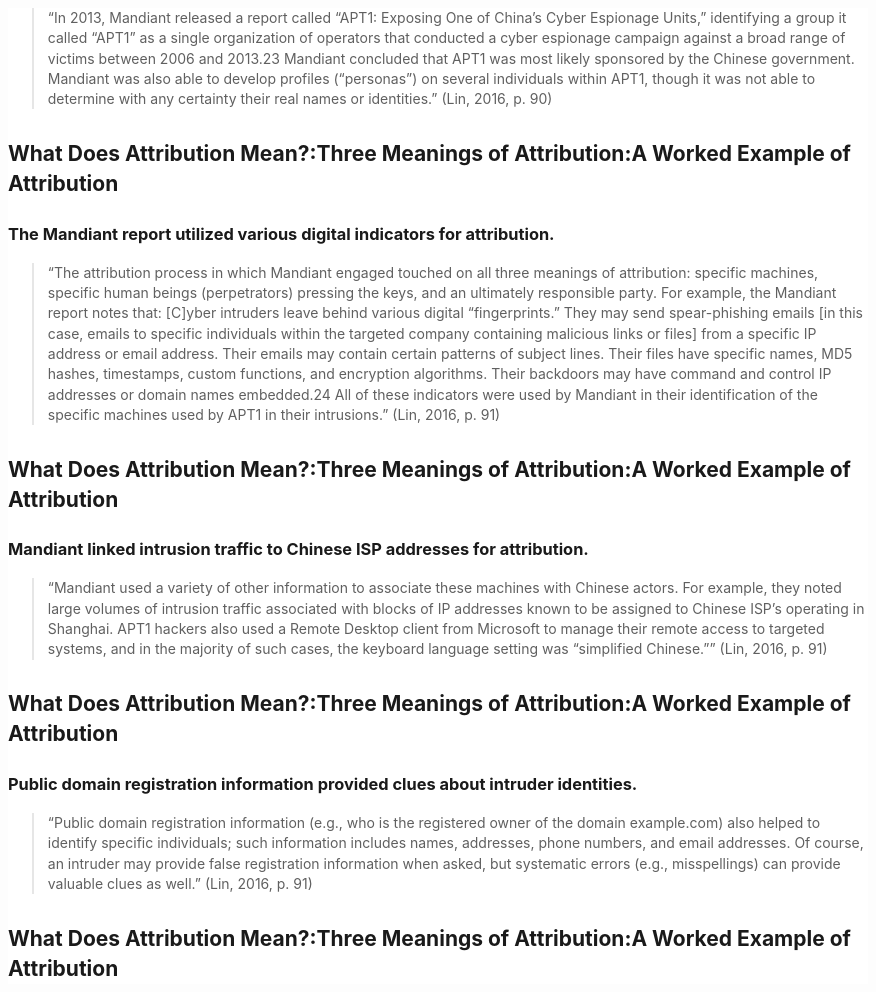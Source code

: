> “In 2013, Mandiant released a report called “APT1: Exposing One of China’s Cyber Espionage Units,” identifying a group it called “APT1” as a single organization of operators that conducted a cyber espionage campaign against a broad range of victims between 2006 and 2013.23 Mandiant concluded that APT1 was most likely sponsored by the Chinese government. Mandiant was also able to develop profiles (“personas”) on several individuals within APT1, though it was not able to determine with any certainty their real names or identities.” (Lin, 2016, p. 90)

## What Does Attribution Mean?:Three Meanings of Attribution:A Worked Example of Attribution

### The Mandiant report utilized various digital indicators for attribution.

> “The attribution process in which Mandiant engaged touched on all three meanings of attribution: specific machines, specific human beings (perpetrators) pressing the keys, and an ultimately responsible party. For example, the Mandiant report notes that: [C]yber intruders leave behind various digital “fingerprints.” They may send spear-phishing emails [in this case, emails to specific individuals within the targeted company containing malicious links or files] from a specific IP address or email address. Their emails may contain certain patterns of subject lines. Their files have specific names, MD5 hashes, timestamps, custom functions, and encryption algorithms. Their backdoors may have command and control IP addresses or domain names embedded.24 All of these indicators were used by Mandiant in their identification of the specific machines used by APT1 in their intrusions.” (Lin, 2016, p. 91)

## What Does Attribution Mean?:Three Meanings of Attribution:A Worked Example of Attribution

### Mandiant linked intrusion traffic to Chinese ISP addresses for attribution.

> “Mandiant used a variety of other information to associate these machines with Chinese actors. For example, they noted large volumes of intrusion traffic associated with blocks of IP addresses known to be assigned to Chinese ISP’s operating in Shanghai. APT1 hackers also used a Remote Desktop client from Microsoft to manage their remote access to targeted systems, and in the majority of such cases, the keyboard language setting was “simplified Chinese.”” (Lin, 2016, p. 91)

## What Does Attribution Mean?:Three Meanings of Attribution:A Worked Example of Attribution

### Public domain registration information provided clues about intruder identities.

> “Public domain registration information (e.g., who is the registered owner of the domain example.com) also helped to identify specific individuals; such information includes names, addresses, phone numbers, and email addresses. Of course, an intruder may provide false registration information when asked, but systematic errors (e.g., misspellings) can provide valuable clues as well.” (Lin, 2016, p. 91)

## What Does Attribution Mean?:Three Meanings of Attribution:A Worked Example of Attribution
